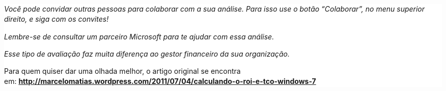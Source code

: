 _Você pode convidar outras pessoas para colaborar com a sua análise. Para isso use o botão “Colaborar”, no menu superior direito, e siga com os convites!_

_Lembre-se de consultar um parceiro Microsoft para te ajudar com essa análise._

_Esse tipo de avaliação faz muita diferença ao gestor financeiro da sua organização._

Para quem quiser dar uma olhada melhor, o artigo original se encontra em: **<a href="http://marcelomatias.wordpress.com/2011/07/04/calculando-o-roi-e-tco-windows-7" target="_blank">http://marcelomatias.wordpress.com/2011/07/04/calculando-o-roi-e-tco-windows-7</a>**

 [1]: http://www.alinean.com/aboutalinean.aspx
 [2]: https://roianalyst.alinean.com/msft/AutoLogin.do?d=202102636954012893 "https://roianalyst.alinean.com/msft/AutoLogin.do?d=202102636954012893"
 [3]: /img/sites/4/2011/07/image1.png
 [4]: /img/sites/4/2011/07/image3.png
 [5]: /img/sites/4/2011/07/image2.png
 [6]: /img/sites/4/2011/07/image6.png
 [7]: /img/sites/4/2011/07/image7.png
 [8]: /img/sites/4/2011/07/image8.png
 [9]: /img/sites/4/2011/07/image9.png